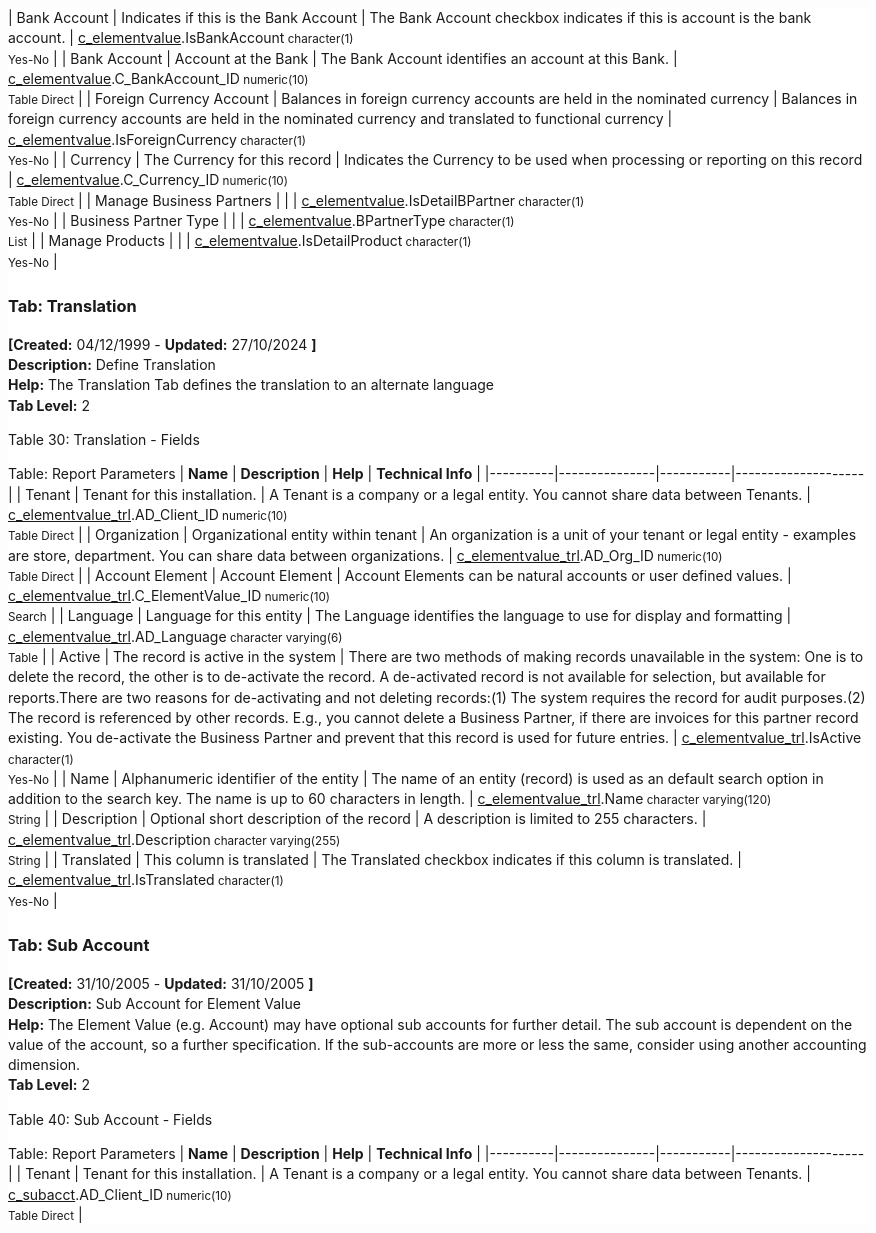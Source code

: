 | Bank Account | Indicates if this is the Bank Account | The Bank Account checkbox indicates if this is account is the bank account. | [c_elementvalue](https://idempiere-schemaspy.muriloht.com/adempiere/tables/c_elementvalue.html).IsBankAccount<small> character(1) <br/> Yes-No</small> | 
| Bank Account | Account at the Bank | The Bank Account identifies an account at this Bank. | [c_elementvalue](https://idempiere-schemaspy.muriloht.com/adempiere/tables/c_elementvalue.html).C_BankAccount_ID<small> numeric(10) <br/> Table Direct</small> | 
| Foreign Currency Account | Balances in foreign currency accounts are held in the nominated currency | Balances in foreign currency accounts are held in the nominated currency and translated to functional currency | [c_elementvalue](https://idempiere-schemaspy.muriloht.com/adempiere/tables/c_elementvalue.html).IsForeignCurrency<small> character(1) <br/> Yes-No</small> | 
| Currency | The Currency for this record | Indicates the Currency to be used when processing or reporting on this record | [c_elementvalue](https://idempiere-schemaspy.muriloht.com/adempiere/tables/c_elementvalue.html).C_Currency_ID<small> numeric(10) <br/> Table Direct</small> | 
| Manage Business Partners |  |  | [c_elementvalue](https://idempiere-schemaspy.muriloht.com/adempiere/tables/c_elementvalue.html).IsDetailBPartner<small> character(1) <br/> Yes-No</small> | 
| Business Partner Type |  |  | [c_elementvalue](https://idempiere-schemaspy.muriloht.com/adempiere/tables/c_elementvalue.html).BPartnerType<small> character(1) <br/> List</small> | 
| Manage Products |  |  | [c_elementvalue](https://idempiere-schemaspy.muriloht.com/adempiere/tables/c_elementvalue.html).IsDetailProduct<small> character(1) <br/> Yes-No</small> | 


### Tab: Translation

**[Created:** 04/12/1999 - **Updated:** 27/10/2024 **]**   
**Description:** Define Translation  
**Help:** The Translation Tab defines the translation to an alternate language  
**Tab Level:** 2

Table 30: Translation - Fields 

Table: Report Parameters
| **Name** | **Description** | **Help** | **Technical Info** |
|----------|---------------|-----------|--------------------|
| Tenant | Tenant for this installation. | A Tenant is a company or a legal entity. You cannot share data between Tenants. | [c_elementvalue_trl](https://idempiere-schemaspy.muriloht.com/adempiere/tables/c_elementvalue_trl.html).AD_Client_ID<small> numeric(10) <br/> Table Direct</small> | 
| Organization | Organizational entity within tenant | An organization is a unit of your tenant or legal entity - examples are store, department. You can share data between organizations. | [c_elementvalue_trl](https://idempiere-schemaspy.muriloht.com/adempiere/tables/c_elementvalue_trl.html).AD_Org_ID<small> numeric(10) <br/> Table Direct</small> | 
| Account Element | Account Element | Account Elements can be natural accounts or user defined values. | [c_elementvalue_trl](https://idempiere-schemaspy.muriloht.com/adempiere/tables/c_elementvalue_trl.html).C_ElementValue_ID<small> numeric(10) <br/> Search</small> | 
| Language | Language for this entity | The Language identifies the language to use for display and formatting | [c_elementvalue_trl](https://idempiere-schemaspy.muriloht.com/adempiere/tables/c_elementvalue_trl.html).AD_Language<small> character varying(6) <br/> Table</small> | 
| Active | The record is active in the system | There are two methods of making records unavailable in the system: One is to delete the record, the other is to de-activate the record. A de-activated record is not available for selection, but available for reports.There are two reasons for de-activating and not deleting records:(1) The system requires the record for audit purposes.(2) The record is referenced by other records. E.g., you cannot delete a Business Partner, if there are invoices for this partner record existing. You de-activate the Business Partner and prevent that this record is used for future entries. | [c_elementvalue_trl](https://idempiere-schemaspy.muriloht.com/adempiere/tables/c_elementvalue_trl.html).IsActive<small> character(1) <br/> Yes-No</small> | 
| Name | Alphanumeric identifier of the entity | The name of an entity (record) is used as an default search option in addition to the search key. The name is up to 60 characters in length. | [c_elementvalue_trl](https://idempiere-schemaspy.muriloht.com/adempiere/tables/c_elementvalue_trl.html).Name<small> character varying(120) <br/> String</small> | 
| Description | Optional short description of the record | A description is limited to 255 characters. | [c_elementvalue_trl](https://idempiere-schemaspy.muriloht.com/adempiere/tables/c_elementvalue_trl.html).Description<small> character varying(255) <br/> String</small> | 
| Translated | This column is translated | The Translated checkbox indicates if this column is translated. | [c_elementvalue_trl](https://idempiere-schemaspy.muriloht.com/adempiere/tables/c_elementvalue_trl.html).IsTranslated<small> character(1) <br/> Yes-No</small> | 


### Tab: Sub Account

**[Created:** 31/10/2005 - **Updated:** 31/10/2005 **]**   
**Description:** Sub Account for Element Value  
**Help:** The Element Value (e.g. Account) may have optional sub accounts for further detail. The sub account is dependent on the value of the account, so a further specification. If the sub-accounts are more or less the same, consider using another accounting dimension.  
**Tab Level:** 2

Table 40: Sub Account - Fields 

Table: Report Parameters
| **Name** | **Description** | **Help** | **Technical Info** |
|----------|---------------|-----------|--------------------|
| Tenant | Tenant for this installation. | A Tenant is a company or a legal entity. You cannot share data between Tenants. | [c_subacct](https://idempiere-schemaspy.muriloht.com/adempiere/tables/c_subacct.html).AD_Client_ID<small> numeric(10) <br/> Table Direct</small> | 